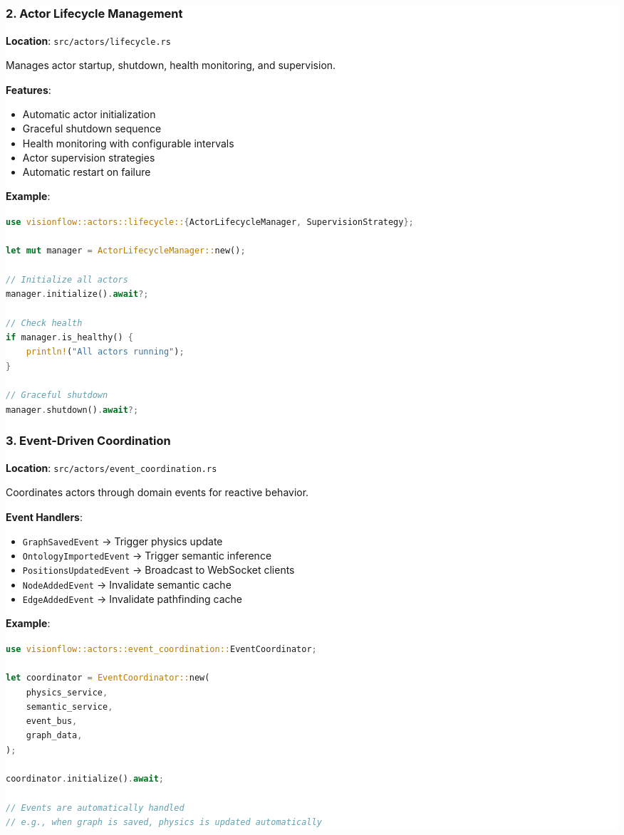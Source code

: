 ### 2. Actor Lifecycle Management

**Location**: `src/actors/lifecycle.rs`

Manages actor startup, shutdown, health monitoring, and supervision.

**Features**:
- Automatic actor initialization
- Graceful shutdown sequence
- Health monitoring with configurable intervals
- Actor supervision strategies
- Automatic restart on failure

**Example**:
```rust
use visionflow::actors::lifecycle::{ActorLifecycleManager, SupervisionStrategy};

let mut manager = ActorLifecycleManager::new();

// Initialize all actors
manager.initialize().await?;

// Check health
if manager.is_healthy() {
    println!("All actors running");
}

// Graceful shutdown
manager.shutdown().await?;
```

### 3. Event-Driven Coordination

**Location**: `src/actors/event_coordination.rs`

Coordinates actors through domain events for reactive behavior.

**Event Handlers**:
- `GraphSavedEvent` → Trigger physics update
- `OntologyImportedEvent` → Trigger semantic inference
- `PositionsUpdatedEvent` → Broadcast to WebSocket clients
- `NodeAddedEvent` → Invalidate semantic cache
- `EdgeAddedEvent` → Invalidate pathfinding cache

**Example**:
```rust
use visionflow::actors::event_coordination::EventCoordinator;

let coordinator = EventCoordinator::new(
    physics_service,
    semantic_service,
    event_bus,
    graph_data,
);

coordinator.initialize().await;

// Events are automatically handled
// e.g., when graph is saved, physics is updated automatically
```
